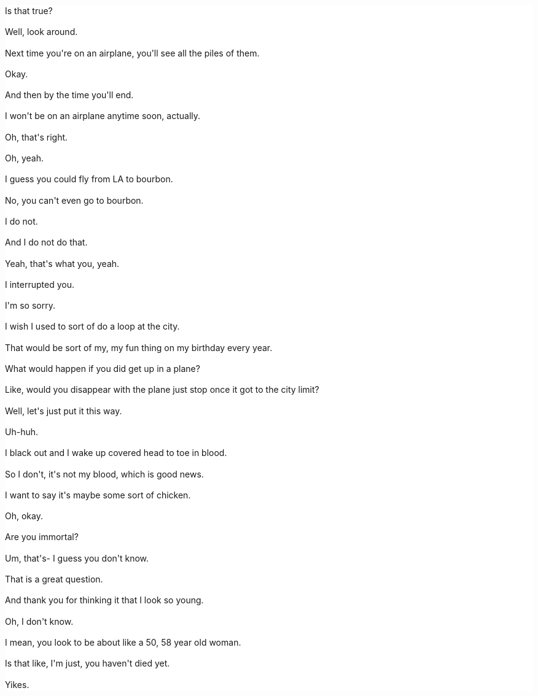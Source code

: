 Is that true?

Well, look around.

Next time you're on an airplane, you'll see all the piles of them.

Okay.

And then by the time you'll end.

I won't be on an airplane anytime soon, actually.

Oh, that's right.

Oh, yeah.

I guess you could fly from LA to bourbon.

No, you can't even go to bourbon.

I do not.

And I do not do that.

Yeah, that's what you, yeah.

I interrupted you.

I'm so sorry.

I wish I used to sort of do a loop at the city.

That would be sort of my, my fun thing on my birthday every year.

What would happen if you did get up in a plane?

Like, would you disappear with the plane just stop once it got to the city limit?

Well, let's just put it this way.

Uh-huh.

I black out and I wake up covered head to toe in blood.

So I don't, it's not my blood, which is good news.

I want to say it's maybe some sort of chicken.

Oh, okay.

Are you immortal?

Um, that's- I guess you don't know.

That is a great question.

And thank you for thinking it that I look so young.

Oh, I don't know.

I mean, you look to be about like a 50, 58 year old woman.

Is that like, I'm just, you haven't died yet.

Yikes.
